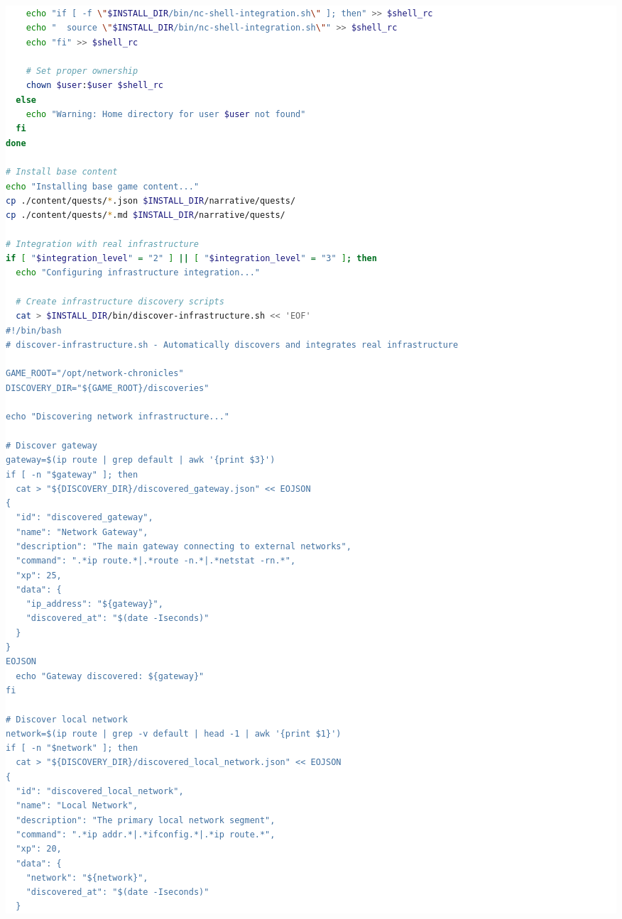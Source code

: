 ```bash
    echo "if [ -f \"$INSTALL_DIR/bin/nc-shell-integration.sh\" ]; then" >> $shell_rc
    echo "  source \"$INSTALL_DIR/bin/nc-shell-integration.sh\"" >> $shell_rc
    echo "fi" >> $shell_rc
    
    # Set proper ownership
    chown $user:$user $shell_rc
  else
    echo "Warning: Home directory for user $user not found"
  fi
done

# Install base content
echo "Installing base game content..."
cp ./content/quests/*.json $INSTALL_DIR/narrative/quests/
cp ./content/quests/*.md $INSTALL_DIR/narrative/quests/

# Integration with real infrastructure
if [ "$integration_level" = "2" ] || [ "$integration_level" = "3" ]; then
  echo "Configuring infrastructure integration..."
  
  # Create infrastructure discovery scripts
  cat > $INSTALL_DIR/bin/discover-infrastructure.sh << 'EOF'
#!/bin/bash
# discover-infrastructure.sh - Automatically discovers and integrates real infrastructure

GAME_ROOT="/opt/network-chronicles"
DISCOVERY_DIR="${GAME_ROOT}/discoveries"

echo "Discovering network infrastructure..."

# Discover gateway
gateway=$(ip route | grep default | awk '{print $3}')
if [ -n "$gateway" ]; then
  cat > "${DISCOVERY_DIR}/discovered_gateway.json" << EOJSON
{
  "id": "discovered_gateway",
  "name": "Network Gateway",
  "description": "The main gateway connecting to external networks",
  "command": ".*ip route.*|.*route -n.*|.*netstat -rn.*",
  "xp": 25,
  "data": {
    "ip_address": "${gateway}",
    "discovered_at": "$(date -Iseconds)"
  }
}
EOJSON
  echo "Gateway discovered: ${gateway}"
fi

# Discover local network
network=$(ip route | grep -v default | head -1 | awk '{print $1}')
if [ -n "$network" ]; then
  cat > "${DISCOVERY_DIR}/discovered_local_network.json" << EOJSON
{
  "id": "discovered_local_network",
  "name": "Local Network",
  "description": "The primary local network segment",
  "command": ".*ip addr.*|.*ifconfig.*|.*ip route.*",
  "xp": 20,
  "data": {
    "network": "${network}",
    "discovered_at": "$(date -Iseconds)"
  }
```